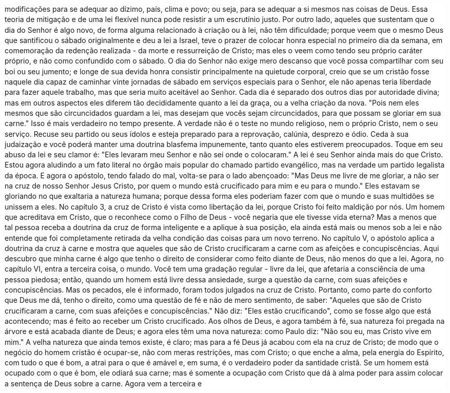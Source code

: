 modificações para se adequar ao dízimo, país, clima e povo; ou seja,
para se adequar a si mesmos nas coisas de Deus. Essa teoria de mitigação
e de uma lei flexível nunca pode resistir a um escrutínio justo. Por
outro lado, aqueles que sustentam que o dia do Senhor é algo novo, de
forma alguma relacionado à criação ou à lei, não têm dificuldade; porque
veem que o mesmo Deus que santificou o sábado originalmente e deu a lei
a Israel, teve o prazer de colocar honra especial no primeiro dia da
semana, em comemoração da redenção realizada - da morte e ressurreição
de Cristo; mas eles o veem como tendo seu próprio caráter próprio, e não
como confundido com o sábado. O dia do Senhor não exige mero descanso
que você possa compartilhar com seu boi ou seu jumento; e longe de sua
devida honra consistir principalmente na quietude corporal, creio que se
um cristão fosse naquele dia capaz de caminhar vinte jornadas de sábado
em serviços especiais para o Senhor, ele não apenas teria liberdade para
fazer aquele trabalho, mas que seria muito aceitável ao Senhor. Cada dia
é separado dos outros dias por autoridade divina; mas em outros aspectos
eles diferem tão decididamente quanto a lei da graça, ou a velha criação
da nova. \"Pois nem eles mesmos que são circuncidados guardam a lei, mas
desejam que vocês sejam circuncidados, para que possam se gloriar em sua
carne.\" Isso é mais verdadeiro no tempo presente. A verdade não é o
teste no mundo religioso, nem o próprio Cristo, nem o seu serviço.
Recuse seu partido ou seus ídolos e esteja preparado para a reprovação,
calúnia, desprezo e ódio. Ceda à sua judaização e você poderá manter uma
doutrina blasfema impunemente, tanto quanto eles estiverem preocupados.
Toque em seu abuso da lei e seu clamor é: \"Eles levaram meu Senhor e
não sei onde o colocaram.\" A lei é seu Senhor ainda mais do que Cristo.
Estou agora aludindo a um fato literal no órgão mais popular do chamado
partido evangélico, mas na verdade um partido legalista da época. E
agora o apóstolo, tendo falado do mal, volta-se para o lado abençoado:
\"Mas Deus me livre de me gloriar, a não ser na cruz de nosso Senhor
Jesus Cristo, por quem o mundo está crucificado para mim e eu para o
mundo.\" Eles estavam se gloriando no que exaltaria a natureza humana;
porque dessa forma eles poderiam fazer com que o mundo e suas multidões
se unissem a eles. No capítulo 3, a cruz de Cristo é vista como
libertação da lei, porque Cristo foi feito maldição por nós. Um homem
que acreditava em Cristo, que o reconhece como o Filho de Deus - você
negaria que ele tivesse vida eterna? Mas a menos que tal pessoa receba a
doutrina da cruz de forma inteligente e a aplique à sua posição, ela
ainda está mais ou menos sob a lei e não entende que foi completamente
retirada da velha condição das coisas para um novo terreno. No capítulo
V, o apóstolo aplica a doutrina da cruz à carne e mostra que aqueles que
são de Cristo crucificaram a carne com as afeições e concupiscências.
Aqui descubro que minha carne é algo que tenho o direito de considerar
como feito diante de Deus, não menos do que a lei. Agora, no capítulo
VI, entra a terceira coisa, o mundo. Você tem uma gradação regular -
livre da lei, que afetaria a consciência de uma pessoa piedosa; então,
quando um homem está livre dessa ansiedade, surge a questão da carne,
com suas afeições e concupiscências. Mas os pecados, ele é informado,
foram todos julgados na cruz de Cristo. Portanto, como parte do conforto
que Deus me dá, tenho o direito, como uma questão de fé e não de mero
sentimento, de saber: \"Aqueles que são de Cristo crucificaram a carne,
com suas afeições e concupiscências.\" Não diz: \"Eles estão
crucificando\", como se fosse algo que está acontecendo; mas é feito ao
receber um Cristo crucificado. Aos olhos de Deus, e agora também à fé,
sua natureza foi pregada na árvore e está acabada diante de Deus; e
agora eles têm uma nova natureza: como Paulo diz: \"Não sou eu, mas
Cristo vive em mim.\" A velha natureza que ainda temos existe, é claro;
mas para a fé Deus já acabou com ela na cruz de Cristo; de modo que o
negócio do homem cristão é ocupar-se, não com meras restrições, mas com
Cristo; o que enche a alma, pela energia do Espírito, com tudo o que é
bom, a atrai para o que é amável e, em suma, é o verdadeiro poder da
santidade cristã. Se um homem está ocupado com o que é bom, ele odiará
sua carne; mas é somente a ocupação com Cristo que dá à alma poder para
assim colocar a sentença de Deus sobre a carne. Agora vem a terceira e